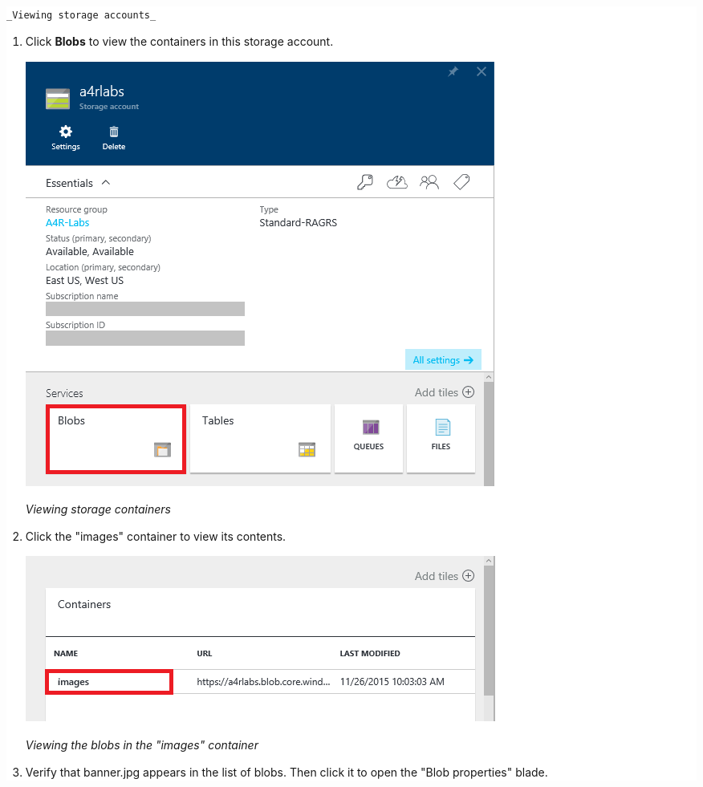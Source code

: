     _Viewing storage accounts_

1. Click **Blobs** to view the containers in this storage account.

    ![Viewing storage containers](images/view-containers.png)

    _Viewing storage containers_

1. Click the "images" container to view its contents.

    ![Viewing the blobs in the "images" container](images/view-images-container.png)

    _Viewing the blobs in the "images" container_

1. Verify that banner.jpg appears in the list of blobs. Then click it to open the "Blob properties" blade.
